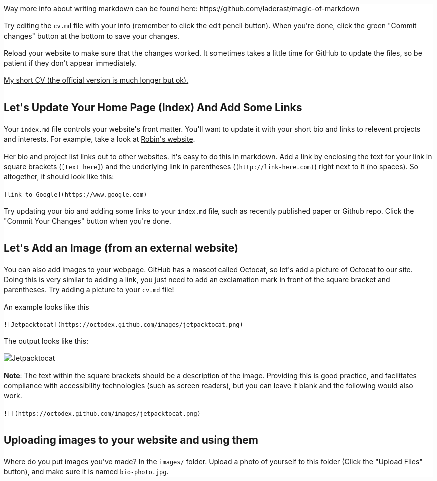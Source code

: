 Way more info about writing markdown can be found here: https://github.com/laderast/magic-of-markdown

Try editing the `cv.md` file with your info (remember to click the edit pencil button). When you're done, click the green "Commit changes" button at the bottom to save your changes.

Reload your website to make sure that the changes worked. It sometimes takes a little time for GitHub to update the files, so be patient if they don't appear immediately.

[My short CV (the official version is much longer but ok).](cv.md)

## Let's Update Your Home Page (Index) And Add Some Links

Your `index.md` file controls your website's front matter.  You'll want to update it with your short bio and links to relevent projects and interests.  For example, take a look at [Robin's website](https://rchampieux.github.io/).

Her bio and project list links out to other websites.  It's easy to do this in markdown.  Add a link by enclosing the text for your link in square brackets (`[text here]`) and the underlying link in parentheses (`(http://link-here.com)`) right next to it (no spaces). So altogether, it should look like this:

```
[link to Google](https://www.google.com)
```

Try updating your bio and adding some links to your `index.md` file, such as recently published paper or Github repo. Click the "Commit Your Changes" button when you're done.

## Let's Add an Image (from an external website)

You can also add images to your webpage. GitHub has a mascot called Octocat, so let's add a picture of Octocat to our site. Doing this is very similar to adding a link, you just need to add an exclamation mark in front of the square bracket and parentheses. Try adding a picture to your `cv.md` file!

An example looks like this

```
![Jetpacktocat](https://octodex.github.com/images/jetpacktocat.png)
```
The output looks like this:

![Jetpacktocat](https://octodex.github.com/images/jetpacktocat.png)

**Note**: The text within the square brackets should be a description of the image.  Providing this is good practice, and facilitates compliance with accessibility technologies (such as screen readers), but you can leave it blank and the following would also work.

```
![](https://octodex.github.com/images/jetpacktocat.png)
```

## Uploading images to your website and using them

Where do you put images you've made? In the `images/` folder. Upload a photo of yourself to this folder (Click the "Upload Files" button), and make sure it is named `bio-photo.jpg`.
